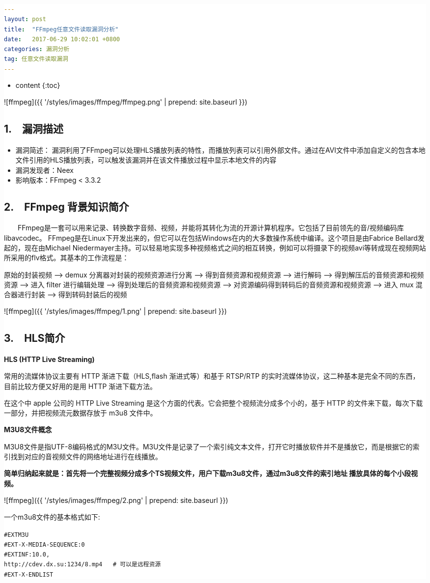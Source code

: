 ```yaml
---
layout: post
title:  "FFmpeg任意文件读取漏洞分析"
date:   2017-06-29 10:02:01 +0800
categories: 漏洞分析
tag: 任意文件读取漏洞
---
```


* content
{:toc}



![ffmpeg]({{ '/styles/images/ffmpeg/ffmpeg.png' | prepend: site.baseurl  }})

## 1.&emsp;漏洞描述 ##

* 漏洞简述： 漏洞利用了FFmpeg可以处理HLS播放列表的特性，而播放列表可以引用外部文件。通过在AVI文件中添加自定义的包含本地文件引用的HLS播放列表，可以触发该漏洞并在该文件播放过程中显示本地文件的内容
* 漏洞发现者：Neex
* 影响版本：FFmpeg < 3.3.2

## 2.&emsp;FFmpeg 背景知识简介 ##

&emsp;&emsp;FFmpeg是一套可以用来记录、转换数字音频、视频，并能将其转化为流的开源计算机程序。它包括了目前领先的音/视频编码库libavcodec。 FFmpeg是在Linux下开发出来的，但它可以在包括Windows在内的大多数操作系统中编译。这个项目是由Fabrice Bellard发起的，现在由Michael Niedermayer主持。可以轻易地实现多种视频格式之间的相互转换，例如可以将摄录下的视频avi等转成现在视频网站所采用的flv格式。其基本的工作流程是：

原始的封装视频 –> demux 分离器对封装的视频资源进行分离 –> 得到音频资源和视频资源 –> 进行解码 –> 得到解压后的音频资源和视频资源 –> 进入 filter 进行编辑处理 –> 得到处理后的音频资源和视频资源 –> 对资源编码得到转码后的音频资源和视频资源 –> 进入 mux 混合器进行封装 –> 得到转码封装后的视频

![ffmpeg]({{ '/styles/images/ffmpeg/1.png' | prepend: site.baseurl  }})

## 3.&emsp;HLS简介 ##

**HLS (HTTP Live Streaming)**

常用的流媒体协议主要有 HTTP 渐进下载（HLS,flash 渐进式等）和基于 RTSP/RTP 的实时流媒体协议，这二种基本是完全不同的东西，目前比较方便又好用的是用 HTTP 渐进下载方法。

在这个中 apple 公司的 HTTP Live Streaming 是这个方面的代表。它会把整个视频流分成多个小的，基于 HTTP 的文件来下载，每次下载一部分，并把视频流元数据存放于 m3u8 文件中。

**M3U8文件概念**

M3U8文件是指UTF-8编码格式的M3U文件。M3U文件是记录了一个索引纯文本文件，打开它时播放软件并不是播放它，而是根据它的索引找到对应的音视频文件的网络地址进行在线播放。

**简单归纳起来就是：首先将一个完整视频分成多个TS视频文件，用户下载m3u8文件，通过m3u8文件的索引地址  播放具体的每个小段视频。**

![ffmpeg]({{ '/styles/images/ffmpeg/2.png' | prepend: site.baseurl  }})

一个m3u8文件的基本格式如下:

	#EXTM3U
	#EXT-X-MEDIA-SEQUENCE:0
	#EXTINF:10.0,
	http://cdev.dx.su:1234/8.mp4   # 可以是远程资源
	#EXT-X-ENDLIST
